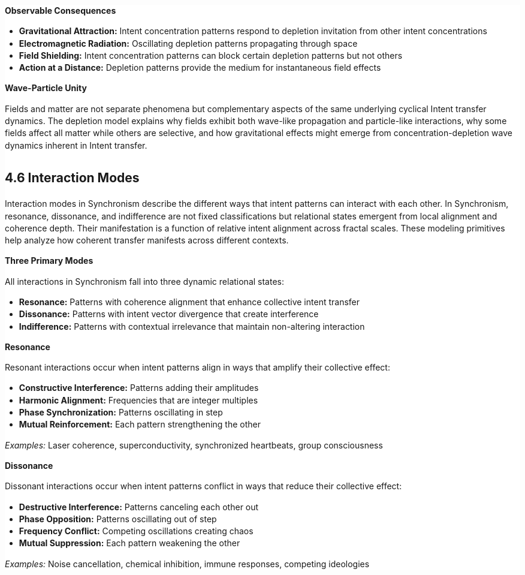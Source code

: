 **Observable Consequences**

 - **Gravitational Attraction:** Intent concentration patterns respond to depletion invitation from other intent concentrations
- **Electromagnetic Radiation:** Oscillating depletion patterns propagating through space
- **Field Shielding:** Intent concentration patterns can block certain depletion patterns but not others
- **Action at a Distance:** Depletion patterns provide the medium for instantaneous field effects

**Wave-Particle Unity**

Fields and matter are not separate phenomena but complementary aspects of the same underlying cyclical Intent transfer dynamics. The depletion model explains why fields exhibit both wave-like propagation and particle-like interactions, why some fields affect all matter while others are selective, and how gravitational effects might emerge from concentration-depletion wave dynamics inherent in Intent transfer.


## 4.6 Interaction Modes

 Interaction modes in Synchronism describe the different ways that intent patterns can interact with each other. In Synchronism, resonance, dissonance, and indifference are not fixed classifications but relational states emergent from local alignment and coherence depth. Their manifestation is a function of relative intent alignment across fractal scales. These modeling primitives help analyze how coherent transfer manifests across different contexts.

**Three Primary Modes**

 All interactions in Synchronism fall into three dynamic relational states:

 - **Resonance:** Patterns with coherence alignment that enhance collective intent transfer
- **Dissonance:** Patterns with intent vector divergence that create interference
- **Indifference:** Patterns with contextual irrelevance that maintain non-altering interaction

**Resonance**

 Resonant interactions occur when intent patterns align in ways that amplify their collective effect:

 - **Constructive Interference:** Patterns adding their amplitudes
- **Harmonic Alignment:** Frequencies that are integer multiples
- **Phase Synchronization:** Patterns oscillating in step
- **Mutual Reinforcement:** Each pattern strengthening the other

 *Examples:* Laser coherence, superconductivity, synchronized heartbeats, group consciousness

**Dissonance**

 Dissonant interactions occur when intent patterns conflict in ways that reduce their collective effect:

 - **Destructive Interference:** Patterns canceling each other out
- **Phase Opposition:** Patterns oscillating out of step
- **Frequency Conflict:** Competing oscillations creating chaos
- **Mutual Suppression:** Each pattern weakening the other

 *Examples:* Noise cancellation, chemical inhibition, immune responses, competing ideologies
